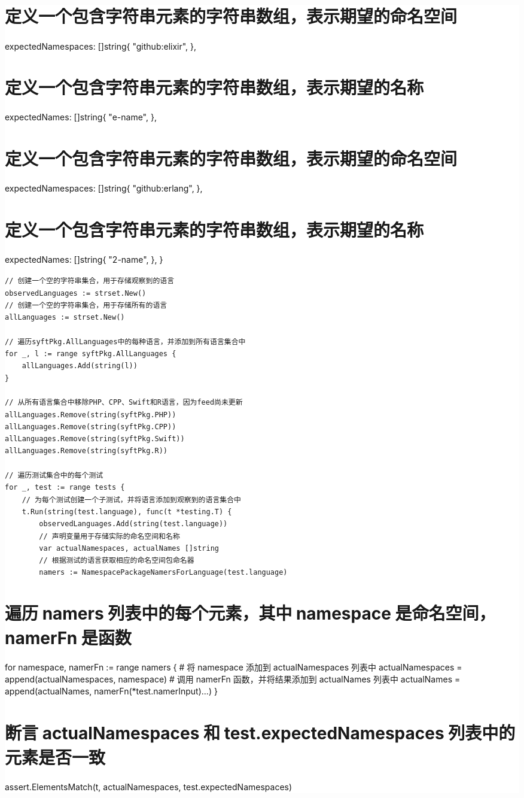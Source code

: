 # 定义一个包含字符串元素的字符串数组，表示期望的命名空间
expectedNamespaces: []string{
    "github:elixir",
},
# 定义一个包含字符串元素的字符串数组，表示期望的名称
expectedNames: []string{
    "e-name",
},
# 定义一个包含字符串元素的字符串数组，表示期望的命名空间
expectedNamespaces: []string{
    "github:erlang",
},
# 定义一个包含字符串元素的字符串数组，表示期望的名称
expectedNames: []string{
    "2-name",
},
	}

	// 创建一个空的字符串集合，用于存储观察到的语言
	observedLanguages := strset.New()
	// 创建一个空的字符串集合，用于存储所有的语言
	allLanguages := strset.New()

	// 遍历syftPkg.AllLanguages中的每种语言，并添加到所有语言集合中
	for _, l := range syftPkg.AllLanguages {
		allLanguages.Add(string(l))
	}

	// 从所有语言集合中移除PHP、CPP、Swift和R语言，因为feed尚未更新
	allLanguages.Remove(string(syftPkg.PHP))
	allLanguages.Remove(string(syftPkg.CPP))
	allLanguages.Remove(string(syftPkg.Swift))
	allLanguages.Remove(string(syftPkg.R))

	// 遍历测试集合中的每个测试
	for _, test := range tests {
		// 为每个测试创建一个子测试，并将语言添加到观察到的语言集合中
		t.Run(string(test.language), func(t *testing.T) {
			observedLanguages.Add(string(test.language))
			// 声明变量用于存储实际的命名空间和名称
			var actualNamespaces, actualNames []string
			// 根据测试的语言获取相应的命名空间包命名器
			namers := NamespacePackageNamersForLanguage(test.language)
# 遍历 namers 列表中的每个元素，其中 namespace 是命名空间，namerFn 是函数
for namespace, namerFn := range namers {
    # 将 namespace 添加到 actualNamespaces 列表中
    actualNamespaces = append(actualNamespaces, namespace)
    # 调用 namerFn 函数，并将结果添加到 actualNames 列表中
    actualNames = append(actualNames, namerFn(*test.namerInput)...)
}
# 断言 actualNamespaces 和 test.expectedNamespaces 列表中的元素是否一致
assert.ElementsMatch(t, actualNamespaces, test.expectedNamespaces)